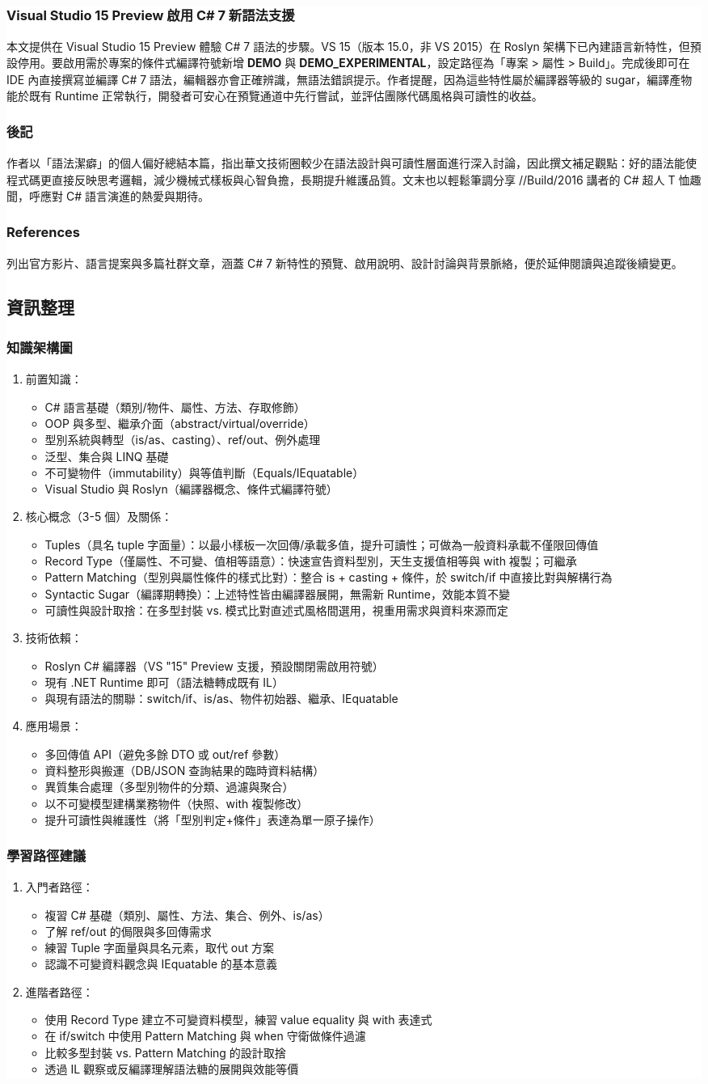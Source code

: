 ### Visual Studio 15 Preview 啟用 C# 7 新語法支援
本文提供在 Visual Studio 15 Preview 體驗 C# 7 語法的步驟。VS 15（版本 15.0，非 VS 2015）在 Roslyn 架構下已內建語言新特性，但預設停用。要啟用需於專案的條件式編譯符號新增 __DEMO__ 與 __DEMO_EXPERIMENTAL__，設定路徑為「專案 > 屬性 > Build」。完成後即可在 IDE 內直接撰寫並編譯 C# 7 語法，編輯器亦會正確辨識，無語法錯誤提示。作者提醒，因為這些特性屬於編譯器等級的 sugar，編譯產物能於既有 Runtime 正常執行，開發者可安心在預覽通道中先行嘗試，並評估團隊代碼風格與可讀性的收益。

### 後記
作者以「語法潔癖」的個人偏好總結本篇，指出華文技術圈較少在語法設計與可讀性層面進行深入討論，因此撰文補足觀點：好的語法能使程式碼更直接反映思考邏輯，減少機械式樣板與心智負擔，長期提升維護品質。文末也以輕鬆筆調分享 //Build/2016 講者的 C# 超人 T 恤趣聞，呼應對 C# 語言演進的熱愛與期待。

### References
列出官方影片、語言提案與多篇社群文章，涵蓋 C# 7 新特性的預覽、啟用說明、設計討論與背景脈絡，便於延伸閱讀與追蹤後續變更。

## 資訊整理

### 知識架構圖
1. 前置知識：
   - C# 語言基礎（類別/物件、屬性、方法、存取修飾）
   - OOP 與多型、繼承介面（abstract/virtual/override）
   - 型別系統與轉型（is/as、casting）、ref/out、例外處理
   - 泛型、集合與 LINQ 基礎
   - 不可變物件（immutability）與等值判斷（Equals/IEquatable）
   - Visual Studio 與 Roslyn（編譯器概念、條件式編譯符號）

2. 核心概念（3-5 個）及關係：
   - Tuples（具名 tuple 字面量）：以最小樣板一次回傳/承載多值，提升可讀性；可做為一般資料承載不僅限回傳值
   - Record Type（僅屬性、不可變、值相等語意）：快速宣告資料型別，天生支援值相等與 with 複製；可繼承
   - Pattern Matching（型別與屬性條件的樣式比對）：整合 is + casting + 條件，於 switch/if 中直接比對與解構行為
   - Syntactic Sugar（編譯期轉換）：上述特性皆由編譯器展開，無需新 Runtime，效能本質不變
   - 可讀性與設計取捨：在多型封裝 vs. 模式比對直述式風格間選用，視重用需求與資料來源而定

3. 技術依賴：
   - Roslyn C# 編譯器（VS "15" Preview 支援，預設關閉需啟用符號）
   - 現有 .NET Runtime 即可（語法糖轉成既有 IL）
   - 與現有語法的關聯：switch/if、is/as、物件初始器、繼承、IEquatable

4. 應用場景：
   - 多回傳值 API（避免多餘 DTO 或 out/ref 參數）
   - 資料整形與搬運（DB/JSON 查詢結果的臨時資料結構）
   - 異質集合處理（多型別物件的分類、過濾與聚合）
   - 以不可變模型建構業務物件（快照、with 複製修改）
   - 提升可讀性與維護性（將「型別判定+條件」表達為單一原子操作）

### 學習路徑建議
1. 入門者路徑：
   - 複習 C# 基礎（類別、屬性、方法、集合、例外、is/as）
   - 了解 ref/out 的侷限與多回傳需求
   - 練習 Tuple 字面量與具名元素，取代 out 方案
   - 認識不可變資料觀念與 IEquatable 的基本意義

2. 進階者路徑：
   - 使用 Record Type 建立不可變資料模型，練習 value equality 與 with 表達式
   - 在 if/switch 中使用 Pattern Matching 與 when 守衛做條件過濾
   - 比較多型封裝 vs. Pattern Matching 的設計取捨
   - 透過 IL 觀察或反編譯理解語法糖的展開與效能等價
